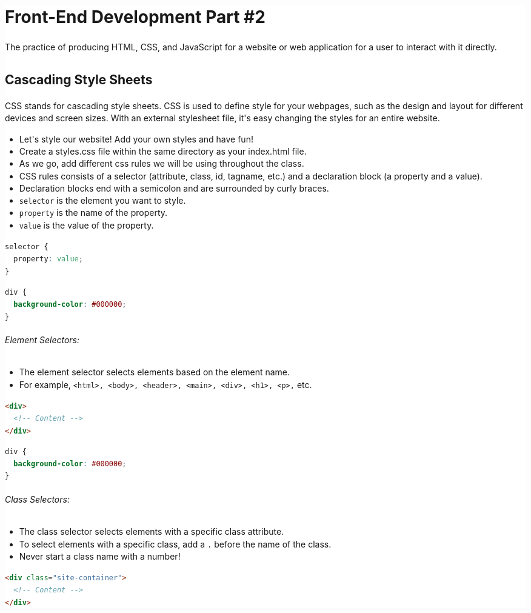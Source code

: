 # Front-End Development Part #2
The practice of producing HTML, CSS, and JavaScript for a website or web application for a user to interact with it directly.

## Cascading Style Sheets
CSS stands for cascading style sheets. CSS is used to define style for your webpages, such as the design and layout for different devices and screen sizes. With an external stylesheet file, it's easy changing the styles for an entire website.

- Let's style our website! Add your own styles and have fun!
- Create a styles.css file within the same directory as your index.html file.
- As we go, add different css rules we will be using throughout the class.
- CSS rules consists of a selector (attribute, class, id, tagname, etc.) and a declaration block (a property and a value).
- Declaration blocks end with a semicolon and are surrounded by curly braces.
- `selector` is the element you want to style.
- `property` is the name of the property.
- `value` is the value of the property.

```css
selector {
  property: value;
}
```

```css
div {
  background-color: #000000;
}
```

###### Element Selectors:
- The element selector selects elements based on the element name.
- For example, `<html>, <body>, <header>, <main>, <div>, <h1>, <p>,` etc.

```html
<div>
  <!-- Content -->
</div>
```

```css
div {
  background-color: #000000;
}
```

###### Class Selectors:
- The class selector selects elements with a specific class attribute.
- To select elements with a specific class, add a `.` before the name of the class.
- Never start a class name with a number!

```html
<div class="site-container">
  <!-- Content -->
</div>
```
